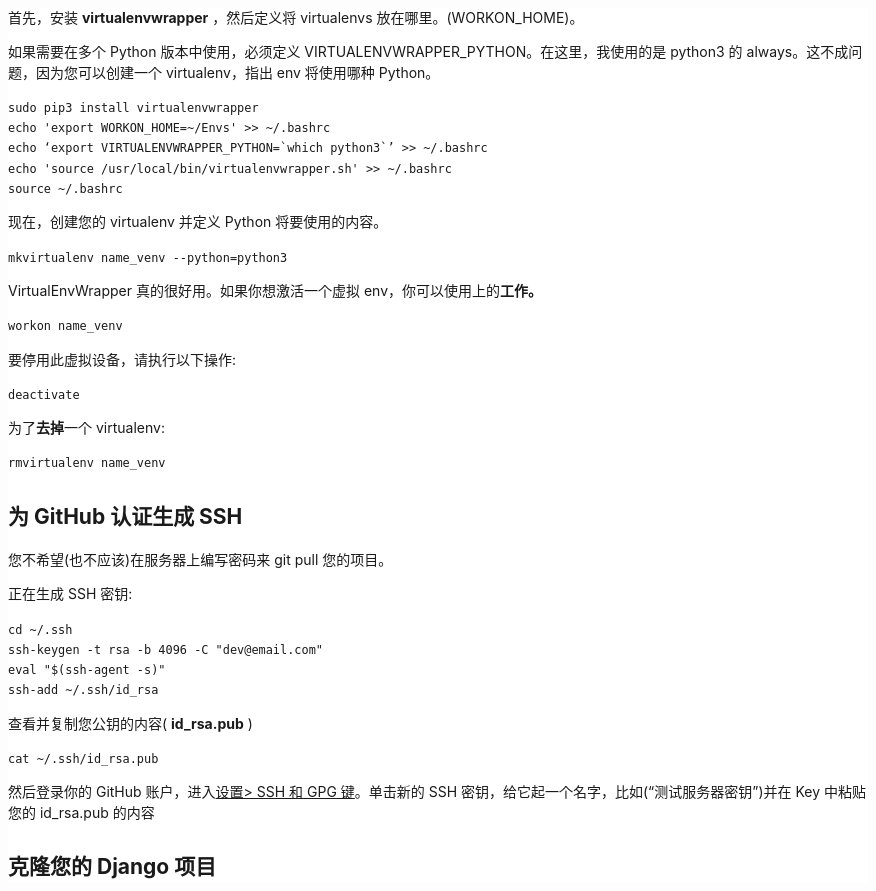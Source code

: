 首先，安装 **virtualenvwrapper** ，然后定义将 virtualenvs 放在哪里。(WORKON_HOME)。

如果需要在多个 Python 版本中使用，必须定义 VIRTUALENVWRAPPER_PYTHON。在这里，我使用的是 python3 的 always。这不成问题，因为您可以创建一个 virtualenv，指出 env 将使用哪种 Python。

```
sudo pip3 install virtualenvwrapper
echo 'export WORKON_HOME=~/Envs' >> ~/.bashrc
echo ‘export VIRTUALENVWRAPPER_PYTHON=`which python3`’ >> ~/.bashrc
echo 'source /usr/local/bin/virtualenvwrapper.sh' >> ~/.bashrc
source ~/.bashrc
```

现在，创建您的 virtualenv 并定义 Python 将要使用的内容。

```
mkvirtualenv name_venv --python=python3
```

VirtualEnvWrapper 真的很好用。如果你想激活一个虚拟 env，你可以使用上的**工作。**

```
workon name_venv
```

要停用此虚拟设备，请执行以下操作:

```
deactivate
```

为了**去掉**一个 virtualenv:

```
rmvirtualenv name_venv
```

## 为 GitHub 认证生成 SSH

您不希望(也不应该)在服务器上编写密码来 git pull 您的项目。

正在生成 SSH 密钥:

```
cd ~/.ssh
ssh-keygen -t rsa -b 4096 -C "dev@email.com"
eval "$(ssh-agent -s)"
ssh-add ~/.ssh/id_rsa
```

查看并复制您公钥的内容( **id_rsa.pub** )

```
cat ~/.ssh/id_rsa.pub
```

然后登录你的 GitHub 账户，进入[设置> SSH 和 GPG 键](https://github.com/settings/keys)。单击新的 SSH 密钥，给它起一个名字，比如(“测试服务器密钥”)并在 Key 中粘贴您的 id_rsa.pub 的内容

## 克隆您的 Django 项目
